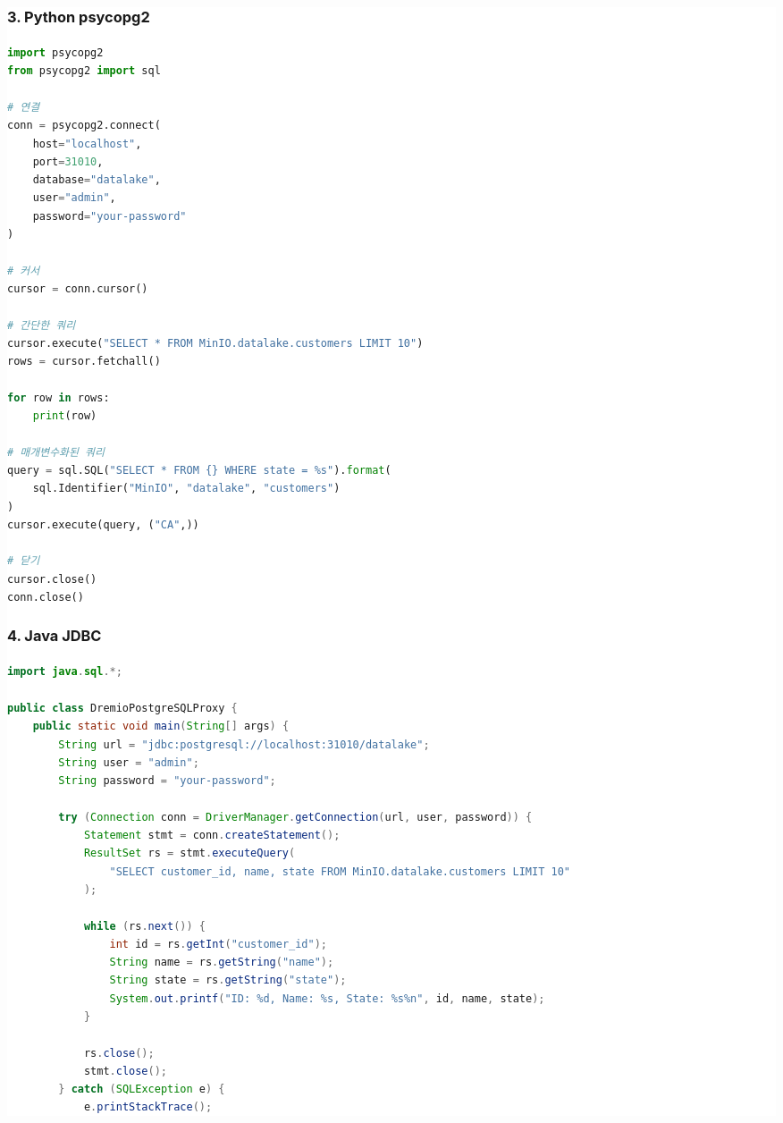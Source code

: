 ### 3. Python psycopg2

```python
import psycopg2
from psycopg2 import sql

# 연결
conn = psycopg2.connect(
    host="localhost",
    port=31010,
    database="datalake",
    user="admin",
    password="your-password"
)

# 커서
cursor = conn.cursor()

# 간단한 쿼리
cursor.execute("SELECT * FROM MinIO.datalake.customers LIMIT 10")
rows = cursor.fetchall()

for row in rows:
    print(row)

# 매개변수화된 쿼리
query = sql.SQL("SELECT * FROM {} WHERE state = %s").format(
    sql.Identifier("MinIO", "datalake", "customers")
)
cursor.execute(query, ("CA",))

# 닫기
cursor.close()
conn.close()
```

### 4. Java JDBC

```java
import java.sql.*;

public class DremioPostgreSQLProxy {
    public static void main(String[] args) {
        String url = "jdbc:postgresql://localhost:31010/datalake";
        String user = "admin";
        String password = "your-password";
        
        try (Connection conn = DriverManager.getConnection(url, user, password)) {
            Statement stmt = conn.createStatement();
            ResultSet rs = stmt.executeQuery(
                "SELECT customer_id, name, state FROM MinIO.datalake.customers LIMIT 10"
            );
            
            while (rs.next()) {
                int id = rs.getInt("customer_id");
                String name = rs.getString("name");
                String state = rs.getString("state");
                System.out.printf("ID: %d, Name: %s, State: %s%n", id, name, state);
            }
            
            rs.close();
            stmt.close();
        } catch (SQLException e) {
            e.printStackTrace();
```